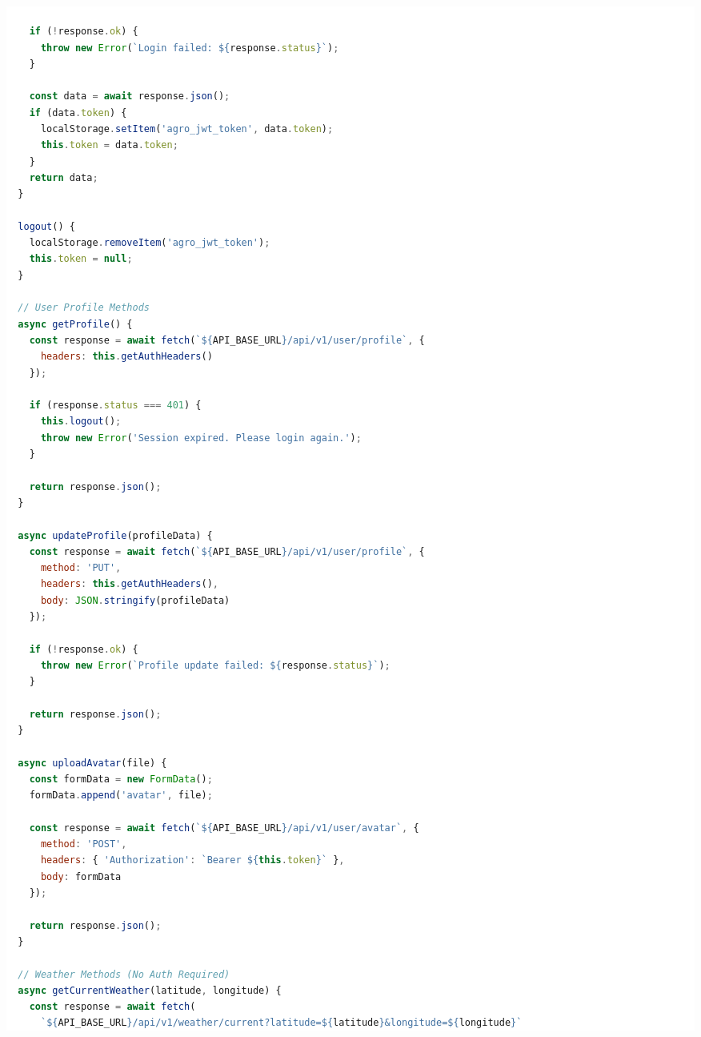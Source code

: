 ```javascript
    
    if (!response.ok) {
      throw new Error(`Login failed: ${response.status}`);
    }
    
    const data = await response.json();
    if (data.token) {
      localStorage.setItem('agro_jwt_token', data.token);
      this.token = data.token;
    }
    return data;
  }

  logout() {
    localStorage.removeItem('agro_jwt_token');
    this.token = null;
  }

  // User Profile Methods
  async getProfile() {
    const response = await fetch(`${API_BASE_URL}/api/v1/user/profile`, {
      headers: this.getAuthHeaders()
    });
    
    if (response.status === 401) {
      this.logout();
      throw new Error('Session expired. Please login again.');
    }
    
    return response.json();
  }

  async updateProfile(profileData) {
    const response = await fetch(`${API_BASE_URL}/api/v1/user/profile`, {
      method: 'PUT',
      headers: this.getAuthHeaders(),
      body: JSON.stringify(profileData)
    });
    
    if (!response.ok) {
      throw new Error(`Profile update failed: ${response.status}`);
    }
    
    return response.json();
  }

  async uploadAvatar(file) {
    const formData = new FormData();
    formData.append('avatar', file);

    const response = await fetch(`${API_BASE_URL}/api/v1/user/avatar`, {
      method: 'POST',
      headers: { 'Authorization': `Bearer ${this.token}` },
      body: formData
    });
    
    return response.json();
  }

  // Weather Methods (No Auth Required)
  async getCurrentWeather(latitude, longitude) {
    const response = await fetch(
      `${API_BASE_URL}/api/v1/weather/current?latitude=${latitude}&longitude=${longitude}`
```